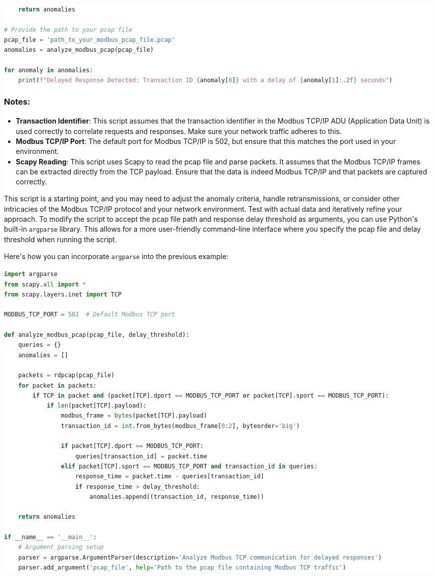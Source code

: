 ```python
    return anomalies

# Provide the path to your pcap file
pcap_file = 'path_to_your_modbus_pcap_file.pcap'
anomalies = analyze_modbus_pcap(pcap_file)

for anomaly in anomalies:
    print(f"Delayed Response Detected: Transaction ID {anomaly[0]} with a delay of {anomaly[1]:.2f} seconds")
```

### Notes:

- **Transaction Identifier**: This script assumes that the transaction identifier in the Modbus TCP/IP ADU (Application Data Unit) is used correctly to correlate requests and responses. Make sure your network traffic adheres to this.
- **Modbus TCP/IP Port**: The default port for Modbus TCP/IP is 502, but ensure that this matches the port used in your environment.
- **Scapy Reading**: This script uses Scapy to read the pcap file and parse packets. It assumes that the Modbus TCP/IP frames can be extracted directly from the TCP payload. Ensure that the data is indeed Modbus TCP/IP and that packets are captured correctly.

This script is a starting point, and you may need to adjust the anomaly criteria, handle retransmissions, or consider other intricacies of the Modbus TCP/IP protocol and your network environment. Test with actual data and iteratively refine your approach.
To modify the script to accept the pcap file path and response delay threshold as arguments, you can use Python's built-in `argparse` library. This allows for a more user-friendly command-line interface where you specify the pcap file and delay threshold when running the script.

Here's how you can incorporate `argparse` into the previous example:

```python
import argparse
from scapy.all import *
from scapy.layers.inet import TCP

MODBUS_TCP_PORT = 502  # Default Modbus TCP port

def analyze_modbus_pcap(pcap_file, delay_threshold):
    queries = {}
    anomalies = []

    packets = rdpcap(pcap_file)
    for packet in packets:
        if TCP in packet and (packet[TCP].dport == MODBUS_TCP_PORT or packet[TCP].sport == MODBUS_TCP_PORT):
            if len(packet[TCP].payload):
                modbus_frame = bytes(packet[TCP].payload)
                transaction_id = int.from_bytes(modbus_frame[0:2], byteorder='big')

                if packet[TCP].dport == MODBUS_TCP_PORT:
                    queries[transaction_id] = packet.time
                elif packet[TCP].sport == MODBUS_TCP_PORT and transaction_id in queries:
                    response_time = packet.time - queries[transaction_id]
                    if response_time > delay_threshold:
                        anomalies.append((transaction_id, response_time))
    
    return anomalies

if __name__ == '__main__':
    # Argument parsing setup
    parser = argparse.ArgumentParser(description='Analyze Modbus TCP communication for delayed responses')
    parser.add_argument('pcap_file', help='Path to the pcap file containing Modbus TCP traffic')
```